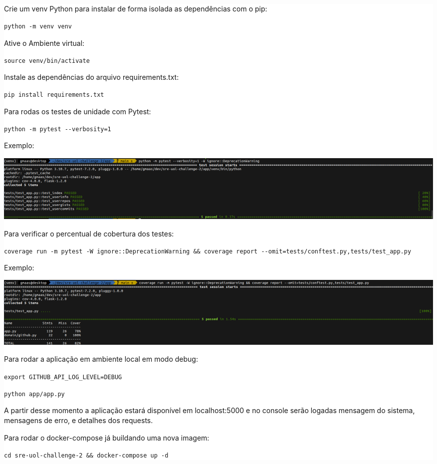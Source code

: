 Crie um venv Python para instalar de forma isolada as dependências com o pip:

`python -m venv venv`

Ative o Ambiente virtual:

`source venv/bin/activate`

Instale as dependências do arquivo requirements.txt:

`pip install requirements.txt`

Para rodas os testes de unidade com Pytest:

`python -m pytest --verbosity=1`

Exemplo:

<div>
    <img src="doc/img/pytest.png">
<div>

Para verificar o percentual de cobertura dos testes:

`coverage run -m pytest -W ignore::DeprecationWarning && coverage report --omit=tests/conftest.py,tests/test_app.py`

Exemplo:

<div>
    <img src="doc/img/coverage_pytest.png">
<div>

Para rodar a aplicação em ambiente local em modo debug:

`export GITHUB_API_LOG_LEVEL=DEBUG`

`python app/app.py`

A partir desse momento a aplicação estará disponível em localhost:5000 e no console serão logadas mensagem do sistema, mensagens de erro, e detalhes dos requests.

Para rodar o docker-compose já buildando uma nova imagem:

`cd sre-uol-challenge-2 && docker-compose up -d`
<br>
<div id='todo'/>
